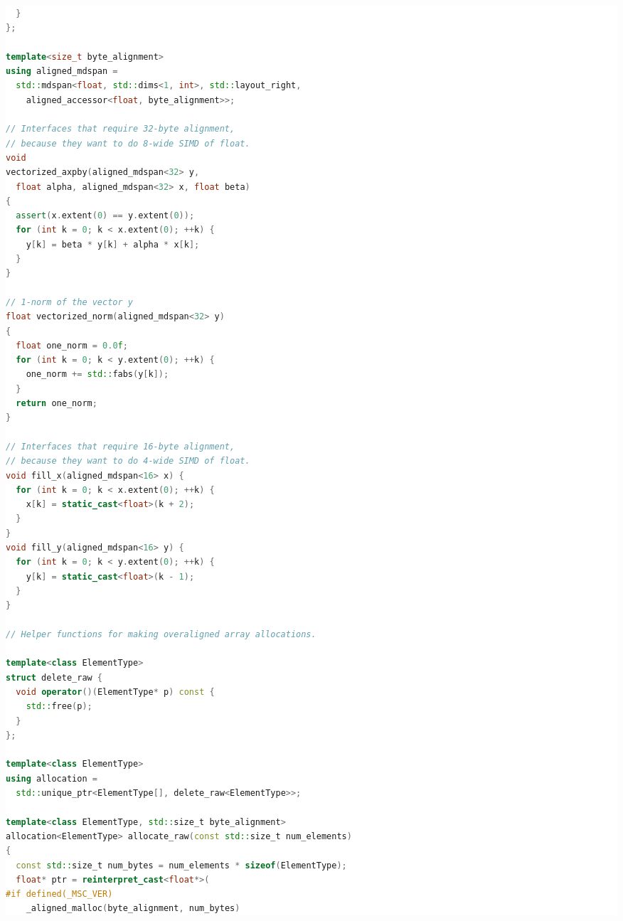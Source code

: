```c++
  }
};

template<size_t byte_alignment>
using aligned_mdspan =
  std::mdspan<float, std::dims<1, int>, std::layout_right,
    aligned_accessor<float, byte_alignment>>;

// Interfaces that require 32-byte alignment,
// because they want to do 8-wide SIMD of float.
void
vectorized_axpby(aligned_mdspan<32> y,
  float alpha, aligned_mdspan<32> x, float beta)
{
  assert(x.extent(0) == y.extent(0));
  for (int k = 0; k < x.extent(0); ++k) {
    y[k] = beta * y[k] + alpha * x[k]; 
  }
}

// 1-norm of the vector y
float vectorized_norm(aligned_mdspan<32> y)
{
  float one_norm = 0.0f;
  for (int k = 0; k < y.extent(0); ++k) {
    one_norm += std::fabs(y[k]); 
  }
  return one_norm;
}

// Interfaces that require 16-byte alignment,
// because they want to do 4-wide SIMD of float.
void fill_x(aligned_mdspan<16> x) {
  for (int k = 0; k < x.extent(0); ++k) {
    x[k] = static_cast<float>(k + 2);
  }  
}
void fill_y(aligned_mdspan<16> y) {
  for (int k = 0; k < y.extent(0); ++k) {
    y[k] = static_cast<float>(k - 1);
  }  
}

// Helper functions for making overaligned array allocations.

template<class ElementType>
struct delete_raw {
  void operator()(ElementType* p) const {
    std::free(p);
  }
};

template<class ElementType>
using allocation =
  std::unique_ptr<ElementType[], delete_raw<ElementType>>;

template<class ElementType, std::size_t byte_alignment>
allocation<ElementType> allocate_raw(const std::size_t num_elements)
{
  const std::size_t num_bytes = num_elements * sizeof(ElementType);
  float* ptr = reinterpret_cast<float*>(
#if defined(_MSC_VER)
    _aligned_malloc(byte_alignment, num_bytes)
```